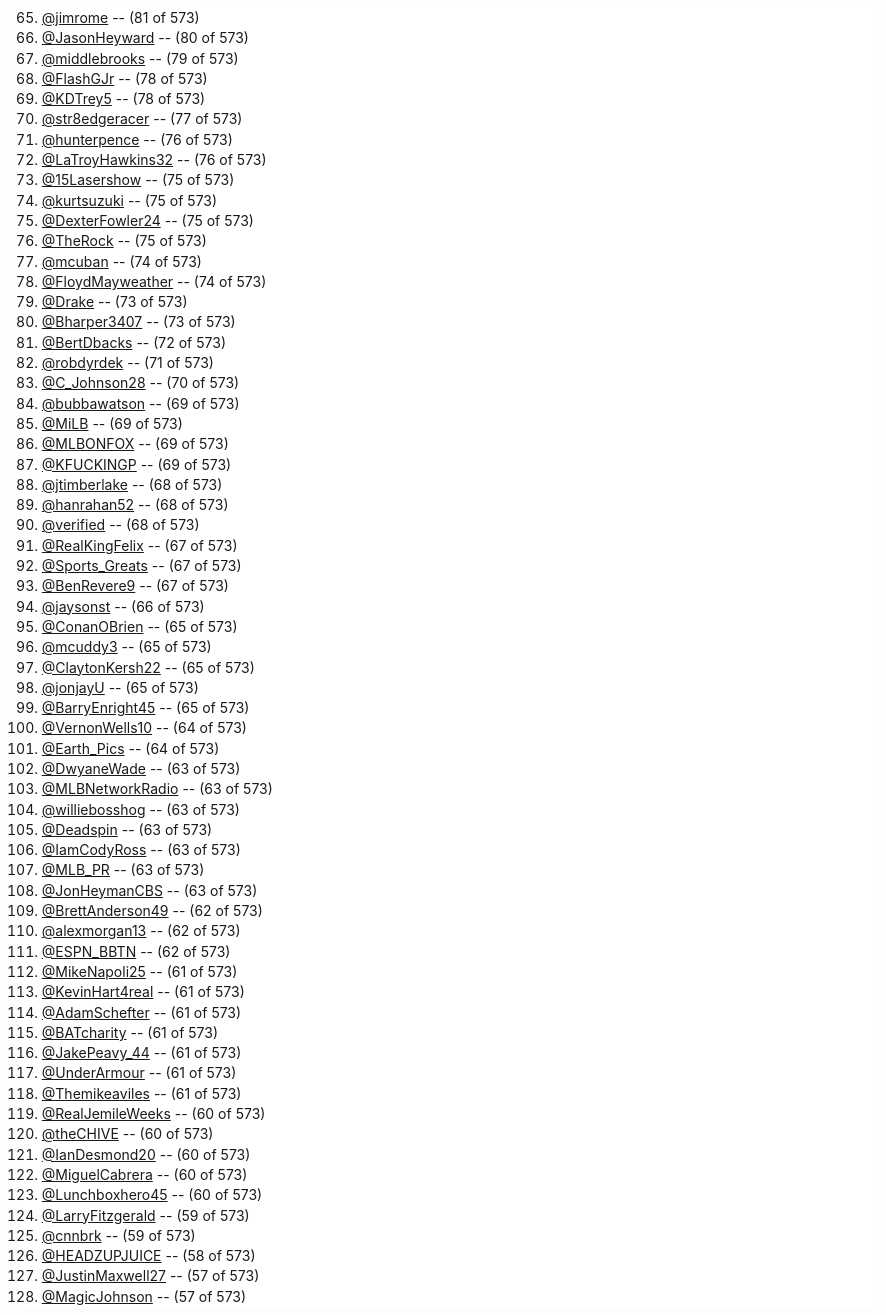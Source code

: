 65. [@jimrome](http://twitter.com/jimrome) -- (81 of 573)
66. [@JasonHeyward](http://twitter.com/JasonHeyward) -- (80 of 573)
67. [@middlebrooks](http://twitter.com/middlebrooks) -- (79 of 573)
68. [@FlashGJr](http://twitter.com/FlashGJr) -- (78 of 573)
69. [@KDTrey5](http://twitter.com/KDTrey5) -- (78 of 573)
70. [@str8edgeracer](http://twitter.com/str8edgeracer) -- (77 of 573)
71. [@hunterpence](http://twitter.com/hunterpence) -- (76 of 573)
72. [@LaTroyHawkins32](http://twitter.com/LaTroyHawkins32) -- (76 of 573)
73. [@15Lasershow](http://twitter.com/15Lasershow) -- (75 of 573)
74. [@kurtsuzuki](http://twitter.com/kurtsuzuki) -- (75 of 573)
75. [@DexterFowler24](http://twitter.com/DexterFowler24) -- (75 of 573)
76. [@TheRock](http://twitter.com/TheRock) -- (75 of 573)
77. [@mcuban](http://twitter.com/mcuban) -- (74 of 573)
78. [@FloydMayweather](http://twitter.com/FloydMayweather) -- (74 of 573)
79. [@Drake](http://twitter.com/Drake) -- (73 of 573)
80. [@Bharper3407](http://twitter.com/Bharper3407) -- (73 of 573)
81. [@BertDbacks](http://twitter.com/BertDbacks) -- (72 of 573)
82. [@robdyrdek](http://twitter.com/robdyrdek) -- (71 of 573)
83. [@C_Johnson28](http://twitter.com/C_Johnson28) -- (70 of 573)
84. [@bubbawatson](http://twitter.com/bubbawatson) -- (69 of 573)
85. [@MiLB](http://twitter.com/MiLB) -- (69 of 573)
86. [@MLBONFOX](http://twitter.com/MLBONFOX) -- (69 of 573)
87. [@KFUCKINGP](http://twitter.com/KFUCKINGP) -- (69 of 573)
88. [@jtimberlake](http://twitter.com/jtimberlake) -- (68 of 573)
89. [@hanrahan52](http://twitter.com/hanrahan52) -- (68 of 573)
90. [@verified](http://twitter.com/verified) -- (68 of 573)
91. [@RealKingFelix](http://twitter.com/RealKingFelix) -- (67 of 573)
92. [@Sports_Greats](http://twitter.com/Sports_Greats) -- (67 of 573)
93. [@BenRevere9](http://twitter.com/BenRevere9) -- (67 of 573)
94. [@jaysonst](http://twitter.com/jaysonst) -- (66 of 573)
95. [@ConanOBrien](http://twitter.com/ConanOBrien) -- (65 of 573)
96. [@mcuddy3](http://twitter.com/mcuddy3) -- (65 of 573)
97. [@ClaytonKersh22](http://twitter.com/ClaytonKersh22) -- (65 of 573)
98. [@jonjayU](http://twitter.com/jonjayU) -- (65 of 573)
99. [@BarryEnright45](http://twitter.com/BarryEnright45) -- (65 of 573)
100. [@VernonWells10](http://twitter.com/VernonWells10) -- (64 of 573)
101. [@Earth_Pics](http://twitter.com/Earth_Pics) -- (64 of 573)
102. [@DwyaneWade](http://twitter.com/DwyaneWade) -- (63 of 573)
103. [@MLBNetworkRadio](http://twitter.com/MLBNetworkRadio) -- (63 of 573)
104. [@williebosshog](http://twitter.com/williebosshog) -- (63 of 573)
105. [@Deadspin](http://twitter.com/Deadspin) -- (63 of 573)
106. [@IamCodyRoss](http://twitter.com/IamCodyRoss) -- (63 of 573)
107. [@MLB_PR](http://twitter.com/MLB_PR) -- (63 of 573)
108. [@JonHeymanCBS](http://twitter.com/JonHeymanCBS) -- (63 of 573)
109. [@BrettAnderson49](http://twitter.com/BrettAnderson49) -- (62 of 573)
110. [@alexmorgan13](http://twitter.com/alexmorgan13) -- (62 of 573)
111. [@ESPN_BBTN](http://twitter.com/ESPN_BBTN) -- (62 of 573)
112. [@MikeNapoli25](http://twitter.com/MikeNapoli25) -- (61 of 573)
113. [@KevinHart4real](http://twitter.com/KevinHart4real) -- (61 of 573)
114. [@AdamSchefter](http://twitter.com/AdamSchefter) -- (61 of 573)
115. [@BATcharity](http://twitter.com/BATcharity) -- (61 of 573)
116. [@JakePeavy_44](http://twitter.com/JakePeavy_44) -- (61 of 573)
117. [@UnderArmour](http://twitter.com/UnderArmour) -- (61 of 573)
118. [@Themikeaviles](http://twitter.com/Themikeaviles) -- (61 of 573)
119. [@RealJemileWeeks](http://twitter.com/RealJemileWeeks) -- (60 of 573)
120. [@theCHIVE](http://twitter.com/theCHIVE) -- (60 of 573)
121. [@IanDesmond20](http://twitter.com/IanDesmond20) -- (60 of 573)
122. [@MiguelCabrera](http://twitter.com/MiguelCabrera) -- (60 of 573)
123. [@Lunchboxhero45](http://twitter.com/Lunchboxhero45) -- (60 of 573)
124. [@LarryFitzgerald](http://twitter.com/LarryFitzgerald) -- (59 of 573)
125. [@cnnbrk](http://twitter.com/cnnbrk) -- (59 of 573)
126. [@HEADZUPJUICE](http://twitter.com/HEADZUPJUICE) -- (58 of 573)
127. [@JustinMaxwell27](http://twitter.com/JustinMaxwell27) -- (57 of 573)
128. [@MagicJohnson](http://twitter.com/MagicJohnson) -- (57 of 573)